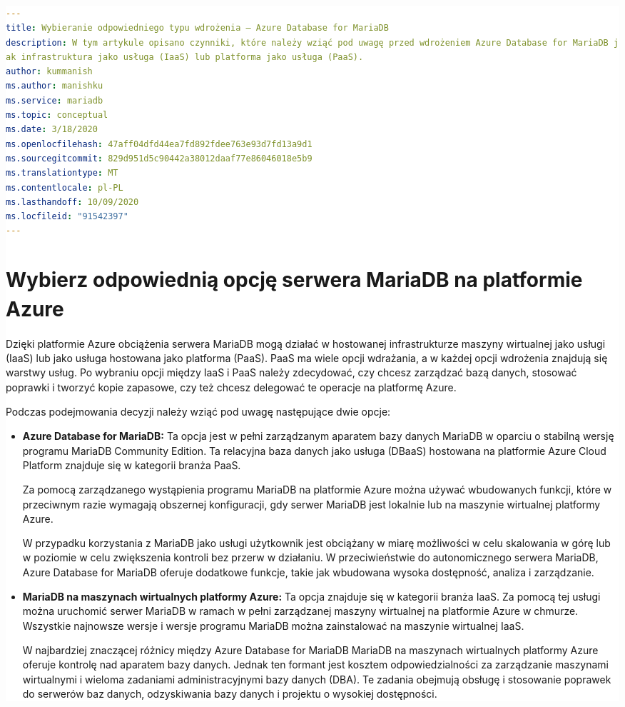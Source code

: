 ```yaml
---
title: Wybieranie odpowiedniego typu wdrożenia — Azure Database for MariaDB
description: W tym artykule opisano czynniki, które należy wziąć pod uwagę przed wdrożeniem Azure Database for MariaDB jak infrastruktura jako usługa (IaaS) lub platforma jako usługa (PaaS).
author: kummanish
ms.author: manishku
ms.service: mariadb
ms.topic: conceptual
ms.date: 3/18/2020
ms.openlocfilehash: 47aff04dfd44ea7fd892fdee763e93d7fd13a9d1
ms.sourcegitcommit: 829d951d5c90442a38012daaf77e86046018e5b9
ms.translationtype: MT
ms.contentlocale: pl-PL
ms.lasthandoff: 10/09/2020
ms.locfileid: "91542397"
---
```

# <a name="choose-the-right-mariadb-server-option-in-azure"></a>Wybierz odpowiednią opcję serwera MariaDB na platformie Azure

Dzięki platformie Azure obciążenia serwera MariaDB mogą działać w hostowanej infrastrukturze maszyny wirtualnej jako usługi (IaaS) lub jako usługa hostowana jako platforma (PaaS). PaaS ma wiele opcji wdrażania, a w każdej opcji wdrożenia znajdują się warstwy usług. Po wybraniu opcji między IaaS i PaaS należy zdecydować, czy chcesz zarządzać bazą danych, stosować poprawki i tworzyć kopie zapasowe, czy też chcesz delegować te operacje na platformę Azure.

Podczas podejmowania decyzji należy wziąć pod uwagę następujące dwie opcje:

- **Azure Database for MariaDB:** Ta opcja jest w pełni zarządzanym aparatem bazy danych MariaDB w oparciu o stabilną wersję programu MariaDB Community Edition. Ta relacyjna baza danych jako usługa (DBaaS) hostowana na platformie Azure Cloud Platform znajduje się w kategorii branża PaaS.

  Za pomocą zarządzanego wystąpienia programu MariaDB na platformie Azure można używać wbudowanych funkcji, które w przeciwnym razie wymagają obszernej konfiguracji, gdy serwer MariaDB jest lokalnie lub na maszynie wirtualnej platformy Azure.

  W przypadku korzystania z MariaDB jako usługi użytkownik jest obciążany w miarę możliwości w celu skalowania w górę lub w poziomie w celu zwiększenia kontroli bez przerw w działaniu. W przeciwieństwie do autonomicznego serwera MariaDB, Azure Database for MariaDB oferuje dodatkowe funkcje, takie jak wbudowana wysoka dostępność, analiza i zarządzanie.

- **MariaDB na maszynach wirtualnych platformy Azure:** Ta opcja znajduje się w kategorii branża IaaS. Za pomocą tej usługi można uruchomić serwer MariaDB w ramach w pełni zarządzanej maszyny wirtualnej na platformie Azure w chmurze. Wszystkie najnowsze wersje i wersje programu MariaDB można zainstalować na maszynie wirtualnej IaaS.

  W najbardziej znaczącej różnicy między Azure Database for MariaDB MariaDB na maszynach wirtualnych platformy Azure oferuje kontrolę nad aparatem bazy danych. Jednak ten formant jest kosztem odpowiedzialności za zarządzanie maszynami wirtualnymi i wieloma zadaniami administracyjnymi bazy danych (DBA). Te zadania obejmują obsługę i stosowanie poprawek do serwerów baz danych, odzyskiwania bazy danych i projektu o wysokiej dostępności.
